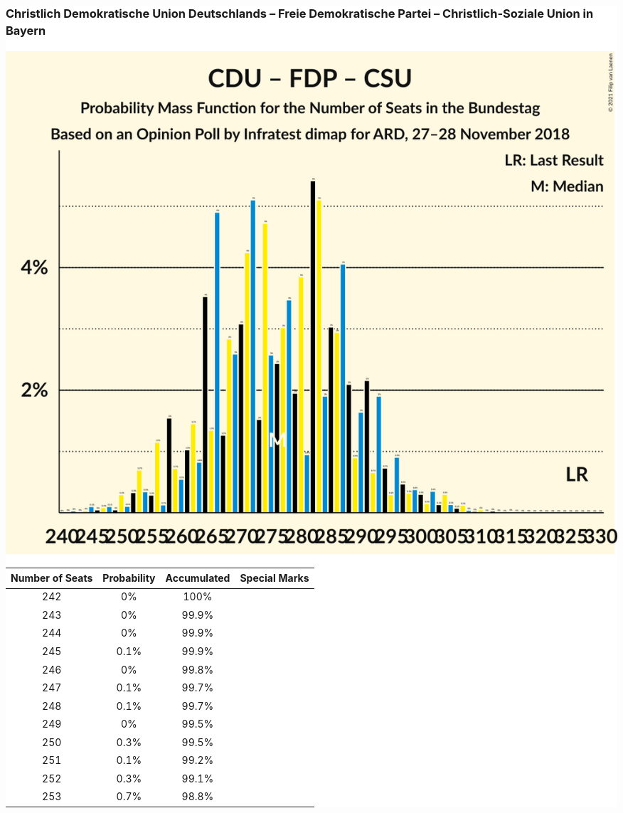 ### Christlich Demokratische Union Deutschlands – Freie Demokratische Partei – Christlich-Soziale Union in Bayern

![Graph with seats probability mass function not yet produced](2018-11-28-Infratestdimap-coalitions-seats-pmf-cdu–fdp–csu.png "Seats Probability Mass Function")

| Number of Seats | Probability | Accumulated | Special Marks |
|:---------------:|:-----------:|:-----------:|:-------------:|
| 242 | 0% | 100% |  |
| 243 | 0% | 99.9% |  |
| 244 | 0% | 99.9% |  |
| 245 | 0.1% | 99.9% |  |
| 246 | 0% | 99.8% |  |
| 247 | 0.1% | 99.7% |  |
| 248 | 0.1% | 99.7% |  |
| 249 | 0% | 99.5% |  |
| 250 | 0.3% | 99.5% |  |
| 251 | 0.1% | 99.2% |  |
| 252 | 0.3% | 99.1% |  |
| 253 | 0.7% | 98.8% |  |